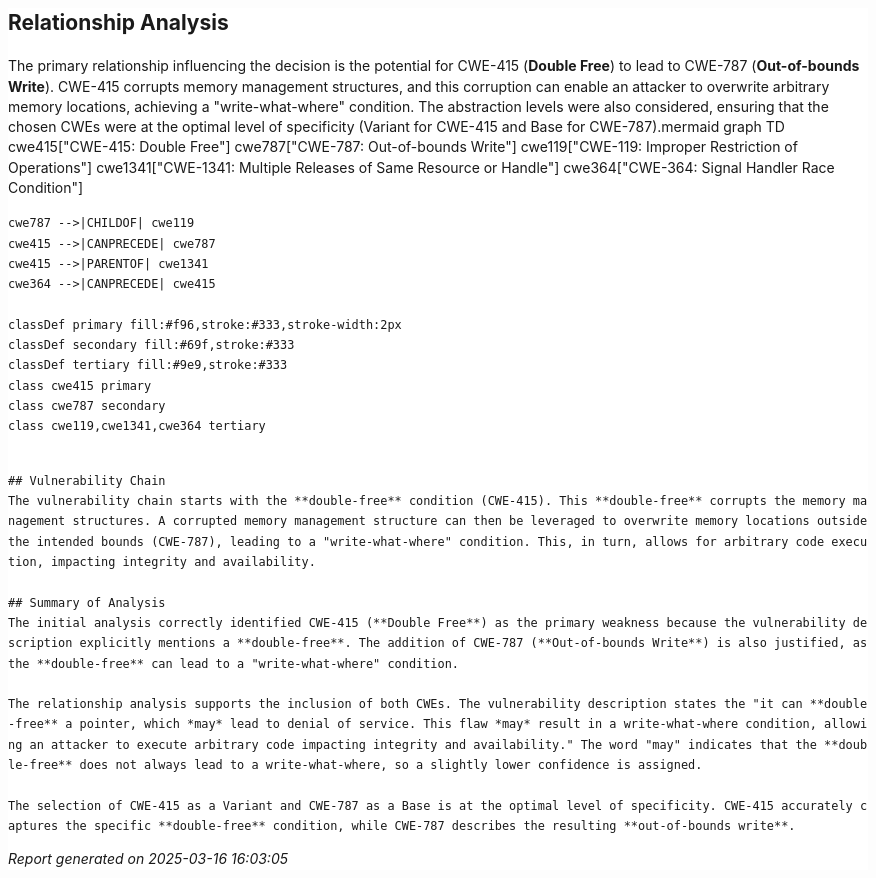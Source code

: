 ## Relationship Analysis
The primary relationship influencing the decision is the potential for CWE-415 (**Double Free**) to lead to CWE-787 (**Out-of-bounds Write**). CWE-415 corrupts memory management structures, and this corruption can enable an attacker to overwrite arbitrary memory locations, achieving a "write-what-where" condition. The abstraction levels were also considered, ensuring that the chosen CWEs were at the optimal level of specificity (Variant for CWE-415 and Base for CWE-787).mermaid
graph TD
    cwe415["CWE-415: Double Free"]
    cwe787["CWE-787: Out-of-bounds Write"]
    cwe119["CWE-119: Improper Restriction of Operations"]
    cwe1341["CWE-1341: Multiple Releases of Same Resource or Handle"]
    cwe364["CWE-364: Signal Handler Race Condition"]
    
    cwe787 -->|CHILDOF| cwe119
    cwe415 -->|CANPRECEDE| cwe787
    cwe415 -->|PARENTOF| cwe1341
    cwe364 -->|CANPRECEDE| cwe415

    classDef primary fill:#f96,stroke:#333,stroke-width:2px
    classDef secondary fill:#69f,stroke:#333
    classDef tertiary fill:#9e9,stroke:#333
    class cwe415 primary
    class cwe787 secondary
    class cwe119,cwe1341,cwe364 tertiary
```

## Vulnerability Chain
The vulnerability chain starts with the **double-free** condition (CWE-415). This **double-free** corrupts the memory management structures. A corrupted memory management structure can then be leveraged to overwrite memory locations outside the intended bounds (CWE-787), leading to a "write-what-where" condition. This, in turn, allows for arbitrary code execution, impacting integrity and availability.

## Summary of Analysis
The initial analysis correctly identified CWE-415 (**Double Free**) as the primary weakness because the vulnerability description explicitly mentions a **double-free**. The addition of CWE-787 (**Out-of-bounds Write**) is also justified, as the **double-free** can lead to a "write-what-where" condition.

The relationship analysis supports the inclusion of both CWEs. The vulnerability description states the "it can **double-free** a pointer, which *may* lead to denial of service. This flaw *may* result in a write-what-where condition, allowing an attacker to execute arbitrary code impacting integrity and availability." The word "may" indicates that the **double-free** does not always lead to a write-what-where, so a slightly lower confidence is assigned.

The selection of CWE-415 as a Variant and CWE-787 as a Base is at the optimal level of specificity. CWE-415 accurately captures the specific **double-free** condition, while CWE-787 describes the resulting **out-of-bounds write**.

```



*Report generated on 2025-03-16 16:03:05*

